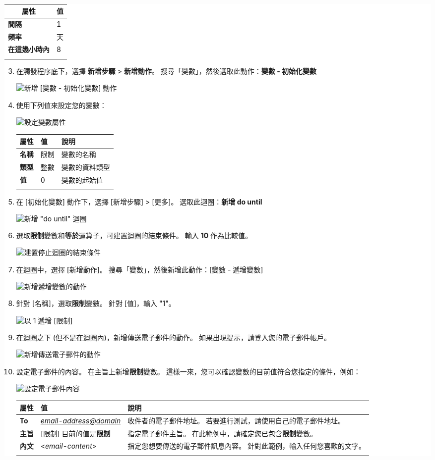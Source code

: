    | 屬性 | 值 |
   | -------- | ----- |
   | **間隔** | 1 | 
   | **頻率** | 天 |
   | **在這幾小時內** | 8 |
   ||| 

3. 在觸發程序底下，選擇 **新增步驟** > **新增動作**。 搜尋「變數」，然後選取此動作：**變數 - 初始化變數**

   ![新增 [變數 - 初始化變數] 動作](./media/logic-apps-control-flow-loops/do-until-loop-add-variable.png)

4. 使用下列值來設定您的變數：

   ![設定變數屬性](./media/logic-apps-control-flow-loops/do-until-loop-set-variable-properties.png)

   | 屬性 | 值 | 說明 |
   | -------- | ----- | ----------- |
   | **名稱** | 限制 | 變數的名稱 | 
   | **類型** | 整數  | 變數的資料類型 | 
   | **值** | 0 | 變數的起始值 | 
   |||| 

5. 在 [初始化變數] 動作下，選擇 [新增步驟] > [更多]。 選取此迴圈：**新增 do until**

   ![新增 "do until" 迴圈](./media/logic-apps-control-flow-loops/do-until-loop-add-until-loop.png)

6. 選取**限制**變數和**等於**運算子，可建置迴圈的結束條件。 輸入 **10** 作為比較值。

   ![建置停止迴圈的結束條件](./media/logic-apps-control-flow-loops/do-until-loop-settings.png)

7. 在迴圈中，選擇 [新增動作]。 搜尋「變數」，然後新增此動作：[變數 - 遞增變數]

   ![新增遞增變數的動作](./media/logic-apps-control-flow-loops/do-until-loop-increment-variable.png)

8. 針對 [名稱]，選取**限制**變數。 針對 [值]，輸入 "1"。 

   ![以 1 遞增 [限制]](./media/logic-apps-control-flow-loops/do-until-loop-increment-variable-settings.png)

9. 在迴圈之下 (但不是在迴圈內)，新增傳送電子郵件的動作。 如果出現提示，請登入您的電子郵件帳戶。

   ![新增傳送電子郵件的動作](media/logic-apps-control-flow-loops/do-until-loop-send-email.png)

10. 設定電子郵件的內容。 在主旨上新增**限制**變數。 這樣一來，您可以確認變數的目前值符合您指定的條件，例如：

    ![設定電子郵件內容](./media/logic-apps-control-flow-loops/do-until-loop-send-email-settings.png)

    | 屬性 | 值 | 說明 |
    | -------- | ----- | ----------- | 
    | **To** | *<email-address@domain>* | 收件者的電子郵件地址。 若要進行測試，請使用自己的電子郵件地址。 | 
    | **主旨** | [限制] 目前的值是**限制** | 指定電子郵件主旨。 在此範例中，請確定您已包含**限制**變數。 | 
    | **內文** | <*email-content*> | 指定您想要傳送的電子郵件訊息內容。 針對此範例，輸入任何您喜歡的文字。 | 
    |||| 
